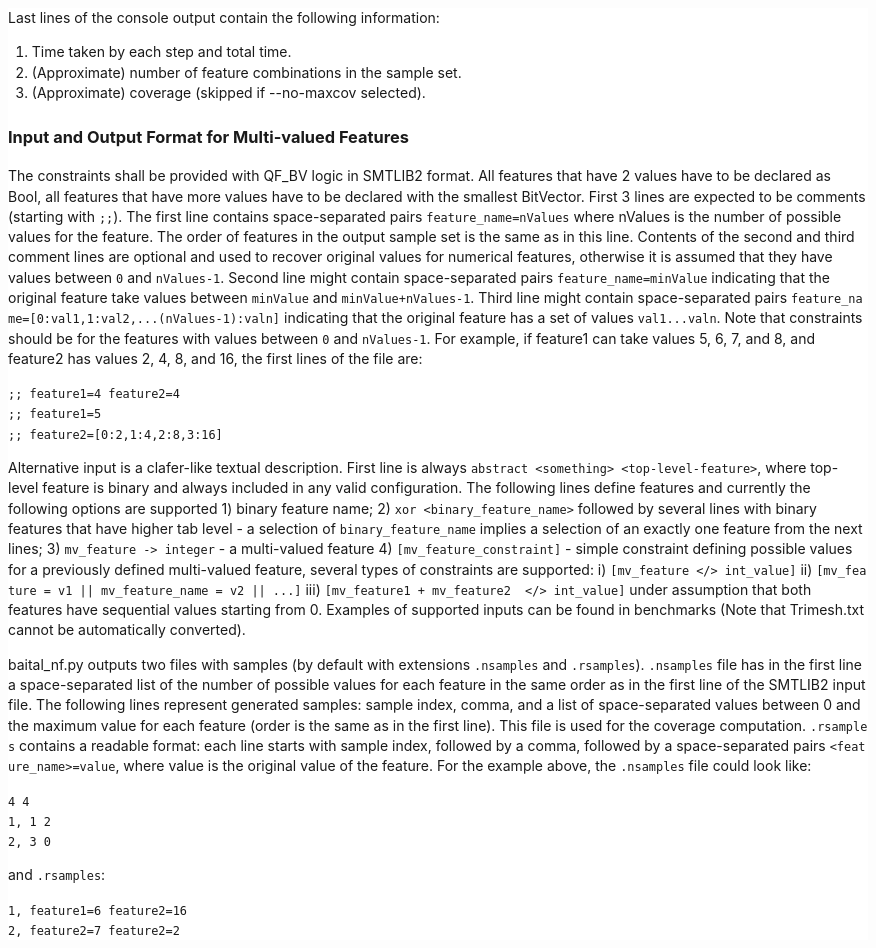 Last lines of the console output contain the following information:
1. Time taken by each step and total time.  
2. (Approximate) number of feature combinations in the sample set.  
3. (Approximate) coverage (skipped if --no-maxcov selected).  

### Input and Output Format for Multi-valued Features
<a id="mv-format"></a>

The constraints shall be provided with QF_BV logic in SMTLIB2 format. All features that have 2 values have to be declared as Bool, all features that have more values have to be declared with the smallest BitVector. First 3 lines are expected to be comments (starting with `;;`). The first line contains space-separated pairs `feature_name=nValues` where nValues is the number of possible values for the feature. The order of features in the output sample set is the same as in this line. Contents of the second and third comment lines are optional and used to recover original values for numerical features, otherwise it is assumed that they have values between `0` and `nValues-1`.  Second line might contain space-separated pairs `feature_name=minValue` indicating that the original feature take values between `minValue` and `minValue+nValues-1`. Third line might contain space-separated pairs `feature_name=[0:val1,1:val2,...(nValues-1):valn]` indicating that the original feature has a set of values `val1...valn`. Note that constraints should be for the features with values between `0` and `nValues-1`. For example, if feature1 can take values 5, 6, 7, and 8, and feature2 has values 2, 4, 8, and 16, the first lines of the file are:  
```
;; feature1=4 feature2=4 
;; feature1=5
;; feature2=[0:2,1:4,2:8,3:16]
```   


Alternative input is a clafer-like textual description. First line is always `abstract <something> <top-level-feature>`, where top-level feature is binary and always included in any valid configuration. The following lines define features and currently the following options are supported 1) binary feature name; 2) `xor <binary_feature_name>` followed by several lines with binary features that have higher tab level - a selection of `binary_feature_name` implies a selection of an exactly one feature from the next lines; 3) `mv_feature -> integer` - a multi-valued feature 4) `[mv_feature_constraint]` - simple constraint defining possible values for a previously defined multi-valued feature, several types of constraints are supported: i) `[mv_feature </> int_value]` ii) `[mv_feature = v1 || mv_feature_name = v2 || ...]` iii) `[mv_feature1 + mv_feature2  </> int_value]` under assumption that both features have sequential values starting from 0. Examples of supported inputs can be found in benchmarks (Note that Trimesh.txt cannot be automatically converted).

baital_nf.py outputs two files with samples (by default with extensions `.nsamples` and `.rsamples`). `.nsamples` file has in the first line a space-separated list of the number of possible values for each feature in the same order as in the first line of the SMTLIB2 input file. The following lines represent generated samples: sample index, comma, and a list of space-separated values between 0 and the maximum value for each feature (order is the same as in the first line). This file is used for the coverage computation. `.rsamples` contains a readable format: each line starts with sample index, followed by a comma, followed by a space-separated pairs `<feature_name>=value`, where value is the original value of the feature. For the example above, the `.nsamples` file could look like:
```
4 4 
1, 1 2
2, 3 0
```
and `.rsamples`:
```
1, feature1=6 feature2=16
2, feature2=7 feature2=2
```
